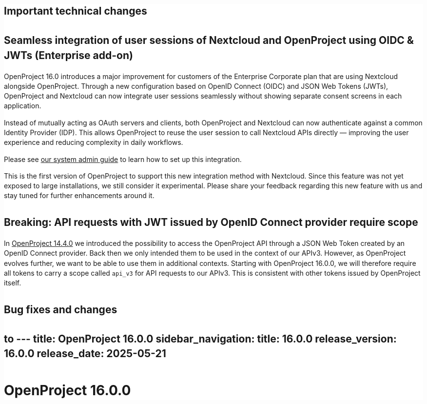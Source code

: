 ## Important technical changes

## Seamless integration of user sessions of Nextcloud and OpenProject using OIDC & JWTs (Enterprise add-on)

OpenProject 16.0 introduces a major improvement for customers of the Enterprise Corporate plan that are using Nextcloud alongside OpenProject. Through a new configuration based on OpenID Connect (OIDC) and JSON Web Tokens (JWTs), OpenProject and Nextcloud can now integrate user sessions seamlessly without showing separate consent screens in each application.

Instead of mutually acting as OAuth servers and clients, both OpenProject and Nextcloud can now authenticate against a common Identity Provider (IDP). This allows OpenProject to reuse the user session to call Nextcloud APIs directly — improving the user experience and reducing complexity in daily workflows.

Please see [our system admin guide](../../system-admin-guide/integrations/nextcloud/oidc-sso/) to learn how to set up this integration.

This is the first version of OpenProject to support this new integration method with Nextcloud. Since this feature was not yet
exposed to large installations, we still consider it experimental. Please share your feedback regarding this new feature with us and stay tuned
for further enhancements around it.

## Breaking: API requests with JWT issued by OpenID Connect provider require scope

In [OpenProject 14.4.0](../../release-notes/14/14-0-0/) we introduced the possibility to access the OpenProject API through a JSON Web Token created by an OpenID Connect
provider. Back then we only intended them to be used in the context of our APIv3. However, as OpenProject evolves further, we want to
be able to use them in additional contexts. Starting with OpenProject 16.0.0, we will therefore require all tokens to carry a scope called
`api_v3` for API requests to our APIv3. This is consistent with other tokens issued by OpenProject itself.



## Bug fixes and changes


 to ---
title: OpenProject 16.0.0
sidebar_navigation:
    title: 16.0.0
release_version: 16.0.0
release_date: 2025-05-21
---

# OpenProject 16.0.0
